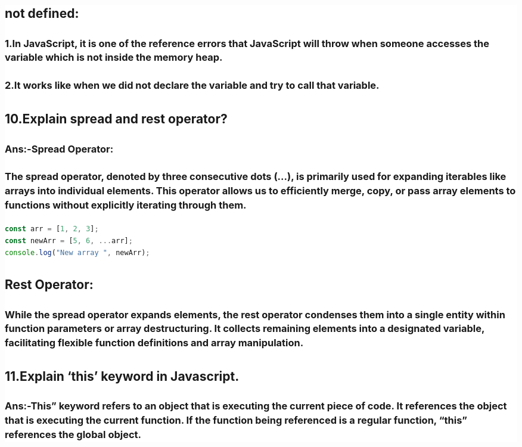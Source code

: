 ## not defined:
### 1.In JavaScript, it is one of the reference errors that JavaScript will throw when someone accesses the variable which is not inside the memory heap.
### 2.It works like when we did not declare the variable and try to call that variable.

## 10.Explain spread and rest operator?
### Ans:-Spread Operator:
### The spread operator, denoted by three consecutive dots (...), is primarily used for expanding iterables like arrays into individual elements. This operator allows us to efficiently merge, copy, or pass array elements to functions without explicitly iterating through them.
```js
const arr = [1, 2, 3];
const newArr = [5, 6, ...arr];
console.log("New array ", newArr);
```
## Rest Operator:
### While the spread operator expands elements, the rest operator condenses them into a single entity within function parameters or array destructuring. It collects remaining elements into a designated variable, facilitating flexible function definitions and array manipulation.


## 11.Explain ‘this’ keyword in Javascript.
### Ans:-This” keyword refers to an object that is executing the current piece of code. It references the object that is executing the current function. If the function being referenced is a regular function, “this” references the global object.